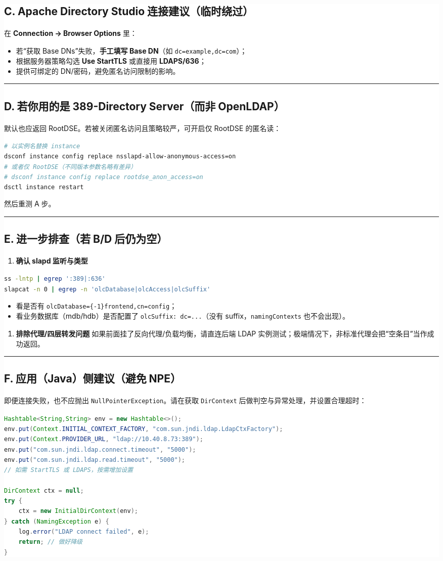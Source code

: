 ## C. Apache Directory Studio 连接建议（临时绕过）

在 **Connection → Browser Options** 里：

- 若“获取 Base DNs”失败，**手工填写 Base DN**（如 `dc=example,dc=com`）；
- 根据服务器策略勾选 **Use StartTLS** 或直接用 **LDAPS/636**；
- 提供可绑定的 DN/密码，避免匿名访问限制的影响。

------

## D. 若你用的是 **389-Directory Server**（而非 OpenLDAP）

默认也应返回 RootDSE。若被关闭匿名访问且策略较严，可开启仅 RootDSE 的匿名读：

```bash
# 以实例名替换 instance
dsconf instance config replace nsslapd-allow-anonymous-access=on
# 或者仅 RootDSE（不同版本参数名略有差异）
# dsconf instance config replace rootdse_anon_access=on
dsctl instance restart
```

然后重测 A 步。

------

## E. 进一步排查（若 B/D 后仍为空）

1. **确认 slapd 监听与类型**

```bash
ss -lntp | egrep ':389|:636'
slapcat -n 0 | egrep -n 'olcDatabase|olcAccess|olcSuffix'
```

- 看是否有 `olcDatabase={-1}frontend,cn=config`；
- 看业务数据库（mdb/hdb）是否配置了 `olcSuffix: dc=...`（没有 suffix，`namingContexts` 也不会出现）。

1. **排除代理/四层转发问题**
    如果前面挂了反向代理/负载均衡，请直连后端 LDAP 实例测试；极端情况下，非标准代理会把“空条目”当作成功返回。

------

## F. 应用（Java）侧建议（避免 NPE）

即便连接失败，也不应抛出 `NullPointerException`。请在获取 `DirContext` 后做判空与异常处理，并设置合理超时：

```java
Hashtable<String,String> env = new Hashtable<>();
env.put(Context.INITIAL_CONTEXT_FACTORY, "com.sun.jndi.ldap.LdapCtxFactory");
env.put(Context.PROVIDER_URL, "ldap://10.40.8.73:389");
env.put("com.sun.jndi.ldap.connect.timeout", "5000");
env.put("com.sun.jndi.ldap.read.timeout", "5000");
// 如需 StartTLS 或 LDAPS，按需增加设置

DirContext ctx = null;
try {
    ctx = new InitialDirContext(env);
} catch (NamingException e) {
    log.error("LDAP connect failed", e);
    return; // 做好降级
}
```
